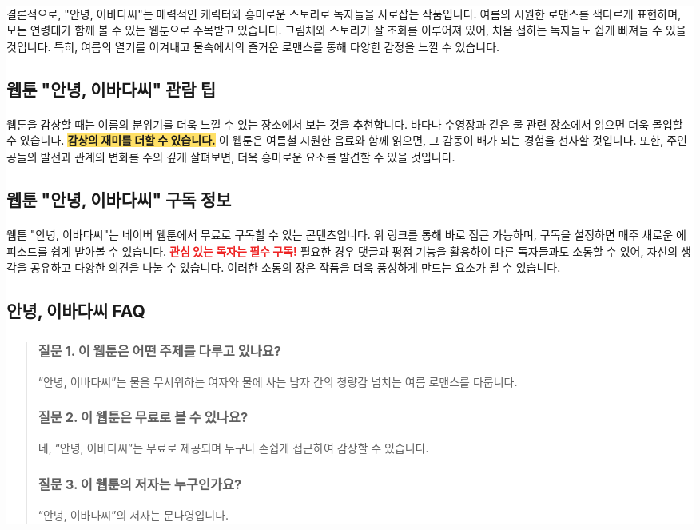 </table>
<p>결론적으로, "안녕, 이바다씨"는 매력적인 캐릭터와 흥미로운 스토리로 독자들을 사로잡는 작품입니다. 여름의 시원한 로맨스를 색다르게 표현하며, 모든 연령대가 함께 볼 수 있는 웹툰으로 주목받고 있습니다. 그림체와 스토리가 잘 조화를 이루어져 있어, 처음 접하는 독자들도 쉽게 빠져들 수 있을 것입니다. 특히, 여름의 열기를 이겨내고 물속에서의 즐거운 로맨스를 통해 다양한 감정을 느낄 수 있습니다.</p>
<h2 id="웹툰_관람_팁">웹툰 "안녕, 이바다씨" 관람 팁</h2>
<p>웹툰을 감상할 때는 여름의 분위기를 더욱 느낄 수 있는 장소에서 보는 것을 추천합니다. 바다나 수영장과 같은 물 관련 장소에서 읽으면 더욱 몰입할 수 있습니다. <b><span style="background-color: #ffe066;">감상의 재미를 더할 수 있습니다.</span></b> 이 웹툰은 여름철 시원한 음료와 함께 읽으면, 그 감동이 배가 되는 경험을 선사할 것입니다. 또한, 주인공들의 발전과 관계의 변화를 주의 깊게 살펴보면, 더욱 흥미로운 요소를 발견할 수 있을 것입니다.</p>
<h2 id="웹툰_구독_정보">웹툰 "안녕, 이바다씨" 구독 정보</h2>
<p>웹툰 "안녕, 이바다씨"는 네이버 웹툰에서 무료로 구독할 수 있는 콘텐츠입니다. 위 링크를 통해 바로 접근 가능하며, 구독을 설정하면 매주 새로운 에피소드를 쉽게 받아볼 수 있습니다. <b><span style="color: #ee2323;">관심 있는 독자는 필수 구독!</span></b> 필요한 경우 댓글과 평점 기능을 활용하여 다른 독자들과도 소통할 수 있어, 자신의 생각을 공유하고 다양한 의견을 나눌 수 있습니다. 이러한 소통의 장은 작품을 더욱 풍성하게 만드는 요소가 될 수 있습니다.</p>
<h2 id=안녕, 이바다씨_FAQ>안녕, 이바다씨 FAQ</h2>
<div itemscope="" itemtype="https://schema.org/FAQPage"> <blockquote> <div itemscope="" itemprop="mainEntity" itemtype="https://schema.org/Question"> <h3 id="질문_1" itemprop="name">질문 1. 이 웹툰은 어떤 주제를 다루고 있나요?</h3> <div itemscope="" itemprop="acceptedAnswer" itemtype="https://schema.org/Answer"> <span itemprop="text"> <p>“안녕, 이바다씨”는 물을 무서워하는 여자와 물에 사는 남자 간의 청량감 넘치는 여름 로맨스를 다룹니다.</p> </span> </div> </div> <div itemscope="" itemprop="mainEntity" itemtype="https://schema.org/Question"> <h3 id="질문_2" itemprop="name">질문 2. 이 웹툰은 무료로 볼 수 있나요?</h3> <div itemscope="" itemprop="acceptedAnswer" itemtype="https://schema.org/Answer"> <span itemprop="text"> <p>네, “안녕, 이바다씨”는 무료로 제공되며 누구나 손쉽게 접근하여 감상할 수 있습니다.</p> </span> </div> </div> <div itemscope="" itemprop="mainEntity" itemtype="https://schema.org/Question"> <h3 id="질문_3" itemprop="name">질문 3. 이 웹툰의 저자는 누구인가요?</h3> <div itemscope="" itemprop="acceptedAnswer" itemtype="https://schema.org/Answer"> <span itemprop="text"> <p>“안녕, 이바다씨”의 저자는 문나영입니다.</p> </span> </div> </div> </blockquote> </div>


